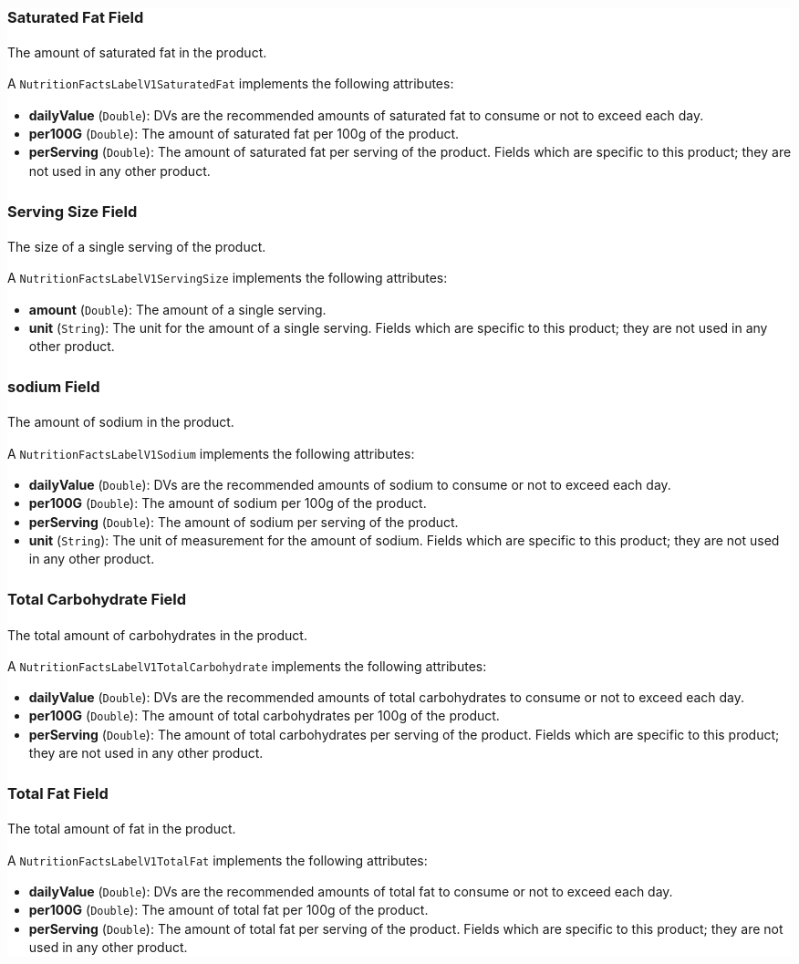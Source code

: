 ### Saturated Fat Field
The amount of saturated fat in the product.

A `NutritionFactsLabelV1SaturatedFat` implements the following attributes:

* **dailyValue** (`Double`): DVs are the recommended amounts of saturated fat to consume or not to exceed each day.
* **per100G** (`Double`): The amount of saturated fat per 100g of the product.
* **perServing** (`Double`): The amount of saturated fat per serving of the product.
Fields which are specific to this product; they are not used in any other product.

### Serving Size Field
The size of a single serving of the product.

A `NutritionFactsLabelV1ServingSize` implements the following attributes:

* **amount** (`Double`): The amount of a single serving.
* **unit** (`String`): The unit for the amount of a single serving.
Fields which are specific to this product; they are not used in any other product.

### sodium Field
The amount of sodium in the product.

A `NutritionFactsLabelV1Sodium` implements the following attributes:

* **dailyValue** (`Double`): DVs are the recommended amounts of sodium to consume or not to exceed each day.
* **per100G** (`Double`): The amount of sodium per 100g of the product.
* **perServing** (`Double`): The amount of sodium per serving of the product.
* **unit** (`String`): The unit of measurement for the amount of sodium.
Fields which are specific to this product; they are not used in any other product.

### Total Carbohydrate Field
The total amount of carbohydrates in the product.

A `NutritionFactsLabelV1TotalCarbohydrate` implements the following attributes:

* **dailyValue** (`Double`): DVs are the recommended amounts of total carbohydrates to consume or not to exceed each day.
* **per100G** (`Double`): The amount of total carbohydrates per 100g of the product.
* **perServing** (`Double`): The amount of total carbohydrates per serving of the product.
Fields which are specific to this product; they are not used in any other product.

### Total Fat Field
The total amount of fat in the product.

A `NutritionFactsLabelV1TotalFat` implements the following attributes:

* **dailyValue** (`Double`): DVs are the recommended amounts of total fat to consume or not to exceed each day.
* **per100G** (`Double`): The amount of total fat per 100g of the product.
* **perServing** (`Double`): The amount of total fat per serving of the product.
Fields which are specific to this product; they are not used in any other product.
